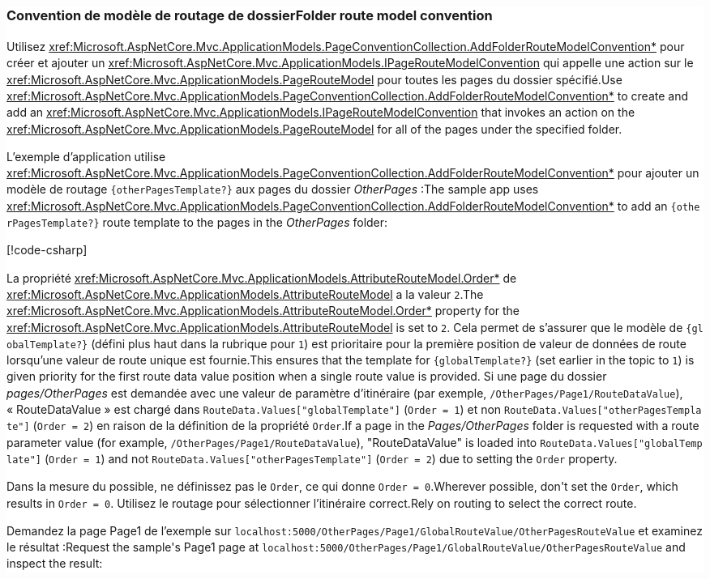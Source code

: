 ### <a name="folder-route-model-convention"></a><span data-ttu-id="9a0d6-363">Convention de modèle de routage de dossier</span><span class="sxs-lookup"><span data-stu-id="9a0d6-363">Folder route model convention</span></span>

<span data-ttu-id="9a0d6-364">Utilisez <xref:Microsoft.AspNetCore.Mvc.ApplicationModels.PageConventionCollection.AddFolderRouteModelConvention*> pour créer et ajouter un <xref:Microsoft.AspNetCore.Mvc.ApplicationModels.IPageRouteModelConvention> qui appelle une action sur le <xref:Microsoft.AspNetCore.Mvc.ApplicationModels.PageRouteModel> pour toutes les pages du dossier spécifié.</span><span class="sxs-lookup"><span data-stu-id="9a0d6-364">Use <xref:Microsoft.AspNetCore.Mvc.ApplicationModels.PageConventionCollection.AddFolderRouteModelConvention*> to create and add an <xref:Microsoft.AspNetCore.Mvc.ApplicationModels.IPageRouteModelConvention> that invokes an action on the <xref:Microsoft.AspNetCore.Mvc.ApplicationModels.PageRouteModel> for all of the pages under the specified folder.</span></span>

<span data-ttu-id="9a0d6-365">L’exemple d’application utilise <xref:Microsoft.AspNetCore.Mvc.ApplicationModels.PageConventionCollection.AddFolderRouteModelConvention*> pour ajouter un modèle de routage `{otherPagesTemplate?}` aux pages du dossier *OtherPages* :</span><span class="sxs-lookup"><span data-stu-id="9a0d6-365">The sample app uses <xref:Microsoft.AspNetCore.Mvc.ApplicationModels.PageConventionCollection.AddFolderRouteModelConvention*> to add an `{otherPagesTemplate?}` route template to the pages in the *OtherPages* folder:</span></span>

[!code-csharp[](razor-pages-conventions/samples/2.x/SampleApp/Startup.cs?name=snippet3)]

<span data-ttu-id="9a0d6-366">La propriété <xref:Microsoft.AspNetCore.Mvc.ApplicationModels.AttributeRouteModel.Order*> de <xref:Microsoft.AspNetCore.Mvc.ApplicationModels.AttributeRouteModel> a la valeur `2`.</span><span class="sxs-lookup"><span data-stu-id="9a0d6-366">The <xref:Microsoft.AspNetCore.Mvc.ApplicationModels.AttributeRouteModel.Order*> property for the <xref:Microsoft.AspNetCore.Mvc.ApplicationModels.AttributeRouteModel> is set to `2`.</span></span> <span data-ttu-id="9a0d6-367">Cela permet de s’assurer que le modèle de `{globalTemplate?}` (défini plus haut dans la rubrique pour `1`) est prioritaire pour la première position de valeur de données de route lorsqu’une valeur de route unique est fournie.</span><span class="sxs-lookup"><span data-stu-id="9a0d6-367">This ensures that the template for `{globalTemplate?}` (set earlier in the topic to `1`) is given priority for the first route data value position when a single route value is provided.</span></span> <span data-ttu-id="9a0d6-368">Si une page du dossier *pages/OtherPages* est demandée avec une valeur de paramètre d’itinéraire (par exemple, `/OtherPages/Page1/RouteDataValue`), « RouteDataValue » est chargé dans `RouteData.Values["globalTemplate"]` (`Order = 1`) et non `RouteData.Values["otherPagesTemplate"]` (`Order = 2`) en raison de la définition de la propriété `Order`.</span><span class="sxs-lookup"><span data-stu-id="9a0d6-368">If a page in the *Pages/OtherPages* folder is requested with a route parameter value (for example, `/OtherPages/Page1/RouteDataValue`), "RouteDataValue" is loaded into `RouteData.Values["globalTemplate"]` (`Order = 1`) and not `RouteData.Values["otherPagesTemplate"]` (`Order = 2`) due to setting the `Order` property.</span></span>

<span data-ttu-id="9a0d6-369">Dans la mesure du possible, ne définissez pas le `Order`, ce qui donne `Order = 0`.</span><span class="sxs-lookup"><span data-stu-id="9a0d6-369">Wherever possible, don't set the `Order`, which results in `Order = 0`.</span></span> <span data-ttu-id="9a0d6-370">Utilisez le routage pour sélectionner l’itinéraire correct.</span><span class="sxs-lookup"><span data-stu-id="9a0d6-370">Rely on routing to select the correct route.</span></span>

<span data-ttu-id="9a0d6-371">Demandez la page Page1 de l’exemple sur `localhost:5000/OtherPages/Page1/GlobalRouteValue/OtherPagesRouteValue` et examinez le résultat :</span><span class="sxs-lookup"><span data-stu-id="9a0d6-371">Request the sample's Page1 page at `localhost:5000/OtherPages/Page1/GlobalRouteValue/OtherPagesRouteValue` and inspect the result:</span></span>
